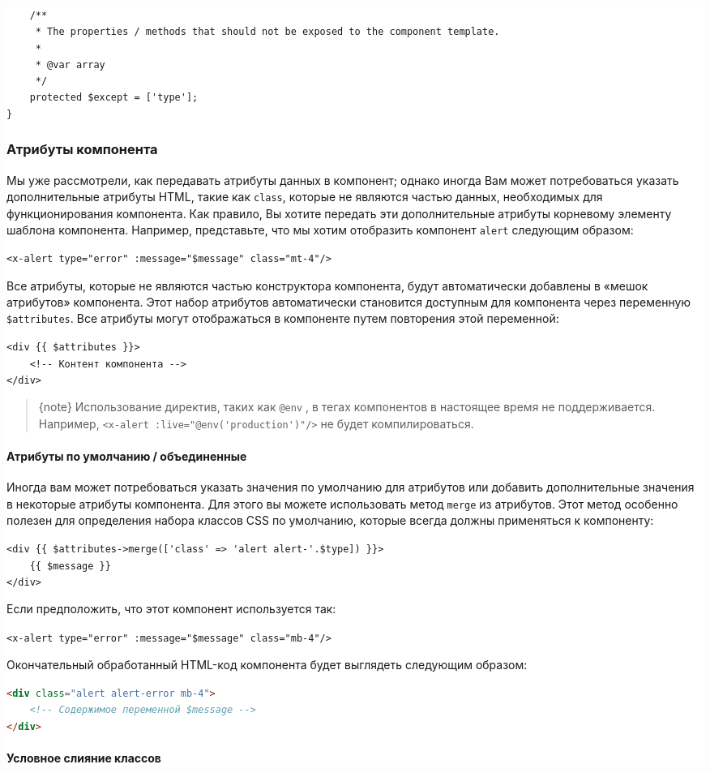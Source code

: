         /**
         * The properties / methods that should not be exposed to the component template.
         *
         * @var array
         */
        protected $except = ['type'];
    }

<a name="component-attributes"></a>
### Атрибуты компонента

Мы уже рассмотрели, как передавать атрибуты данных в компонент; однако иногда Вам может потребоваться указать дополнительные атрибуты HTML, такие как `class`, которые не являются частью данных, необходимых для функционирования компонента. Как правило, Вы хотите передать эти дополнительные атрибуты корневому элементу шаблона компонента. Например, представьте, что мы хотим отобразить компонент `alert` следующим образом:

    <x-alert type="error" :message="$message" class="mt-4"/>

Все атрибуты, которые не являются частью конструктора компонента, будут автоматически добавлены в «мешок атрибутов» компонента. Этот набор атрибутов автоматически становится доступным для компонента через переменную `$attributes`. Все атрибуты могут отображаться в компоненте путем повторения этой переменной:

    <div {{ $attributes }}>
        <!-- Контент компонента -->
    </div>

> {note} Использование директив, таких как `@env` , в тегах компонентов в настоящее время не поддерживается. Например, `<x-alert :live="@env('production')"/>` не будет компилироваться.

<a name="default-merged-attributes"></a>
#### Атрибуты по умолчанию / объединенные

Иногда вам может потребоваться указать значения по умолчанию для атрибутов или добавить дополнительные значения в некоторые атрибуты компонента. Для этого вы можете использовать метод `merge` из атрибутов. Этот метод особенно полезен для определения набора классов CSS по умолчанию, которые всегда должны применяться к компоненту:

    <div {{ $attributes->merge(['class' => 'alert alert-'.$type]) }}>
        {{ $message }}
    </div>

Если предположить, что этот компонент используется так:

    <x-alert type="error" :message="$message" class="mb-4"/>

Окончательный обработанный HTML-код компонента будет выглядеть следующим образом:

```html
<div class="alert alert-error mb-4">
    <!-- Содержимое переменной $message -->
</div>
```

<a name="conditionally-merge-classes"></a>
#### Условное слияние классов
